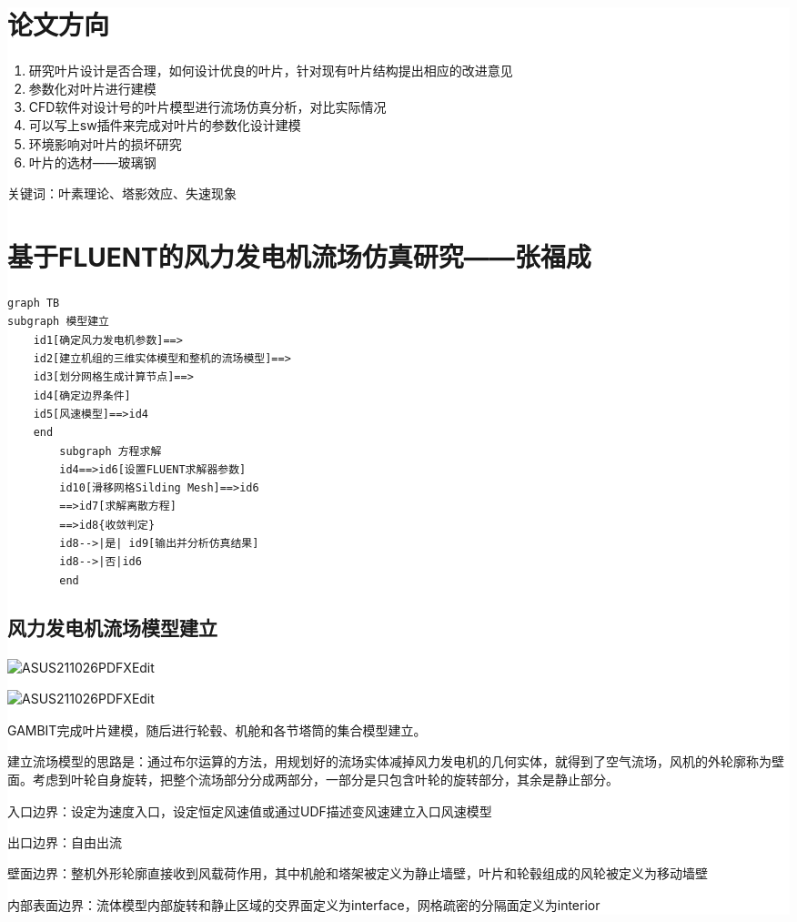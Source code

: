 # 论文方向

1. 研究叶片设计是否合理，如何设计优良的叶片，针对现有叶片结构提出相应的改进意见
2. 参数化对叶片进行建模
3. CFD软件对设计号的叶片模型进行流场仿真分析，对比实际情况
4. 可以写上sw插件来完成对叶片的参数化设计建模
5. 环境影响对叶片的损坏研究
6. 叶片的选材——玻璃钢

关键词：叶素理论、塔影效应、失速现象

# 基于FLUENT的风力发电机流场仿真研究——张福成

```mermaid
graph TB
subgraph 模型建立
	id1[确定风力发电机参数]==>
	id2[建立机组的三维实体模型和整机的流场模型]==>
	id3[划分网格生成计算节点]==>
	id4[确定边界条件]
	id5[风速模型]==>id4
	end
        subgraph 方程求解
        id4==>id6[设置FLUENT求解器参数]
        id10[滑移网格Silding Mesh]==>id6
        ==>id7[求解离散方程]
        ==>id8{收敛判定}
        id8-->|是| id9[输出并分析仿真结果]
        id8-->|否|id6        
        end
```



## 风力发电机流场模型建立

![ASUS211026PDFXEdit](%E9%A3%8E%E5%8A%9B%E5%8F%91%E7%94%B5%E6%9C%BA%E6%96%87%E7%8C%AE%E5%8F%82%E8%80%83.assets/ASUS211026PDFXEdit.png)

![ASUS211026PDFXEdit](%E9%A3%8E%E5%8A%9B%E5%8F%91%E7%94%B5%E6%9C%BA%E6%96%87%E7%8C%AE%E5%8F%82%E8%80%83.assets/ASUS211026PDFXEdit-16352247771061.png)

GAMBIT完成叶片建模，随后进行轮毂、机舱和各节塔筒的集合模型建立。

建立流场模型的思路是：通过布尔运算的方法，用规划好的流场实体减掉风力发电机的几何实体，就得到了空气流场，风机的外轮廓称为壁面。考虑到叶轮自身旋转，把整个流场部分分成两部分，一部分是只包含叶轮的旋转部分，其余是静止部分。

入口边界：设定为速度入口，设定恒定风速值或通过UDF描述变风速建立入口风速模型

出口边界：自由出流

壁面边界：整机外形轮廓直接收到风载荷作用，其中机舱和塔架被定义为静止墙壁，叶片和轮毂组成的风轮被定义为移动墙壁 

内部表面边界：流体模型内部旋转和静止区域的交界面定义为interface，网格疏密的分隔面定义为interior
